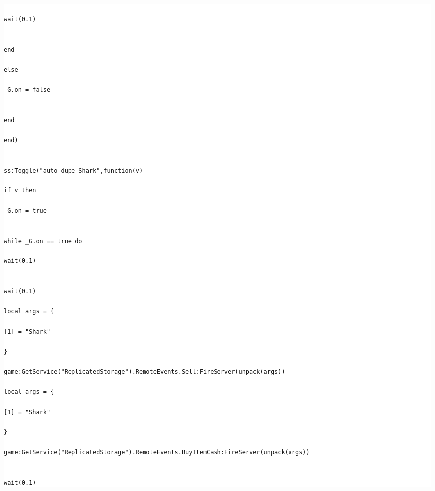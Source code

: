                                                                                                                                                                                                         
                                                                                                                                                                                                        wait(0.1)
                                                                                                                                                                                                        
                                                                                                                                                                                                            end
                                                                                                                                                                                                            else
                                                                                                                                                                                                        _G.on = false
                                                                                                                                                                                                                
                                                                                                                                                                                                            end
                                                                                                                                                                                                        end)

                                                                                                                                                                                                        ss:Toggle("auto dupe Shark",function(v)
                                                                                                                                                                                                            if v then
                                                                                                                                                                                                                _G.on = true
                                                                                                                                                                                                                
                                                                                                                                                                                                                while _G.on == true do
                                                                                                                                                                                                                    wait(0.1)
                                                                                                                                                                                                                
                                                                                                                                                                                                                wait(0.1)
                                                                                                                                                                                                                local args = {
                                                                                                                                                                                                                        [1] = "Shark"
                                                                                                                                                                                                                    }
                                                                                                                                                                                                                    game:GetService("ReplicatedStorage").RemoteEvents.Sell:FireServer(unpack(args))
                                                                                                                                                                                                                        local args = {
                                                                                                                                                                                                                        [1] = "Shark"
                                                                                                                                                                                                                    }
                                                                                                                                                                                                                    game:GetService("ReplicatedStorage").RemoteEvents.BuyItemCash:FireServer(unpack(args))
                                                                                                                                                                                                                
                                                                                                                                                                                                                wait(0.1)